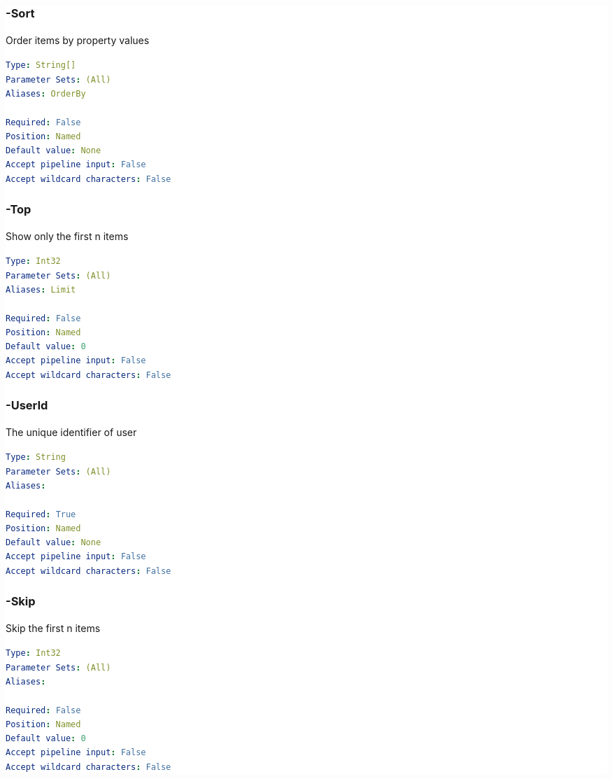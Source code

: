 ### -Sort
Order items by property values

```yaml
Type: String[]
Parameter Sets: (All)
Aliases: OrderBy

Required: False
Position: Named
Default value: None
Accept pipeline input: False
Accept wildcard characters: False
```

### -Top
Show only the first n items

```yaml
Type: Int32
Parameter Sets: (All)
Aliases: Limit

Required: False
Position: Named
Default value: 0
Accept pipeline input: False
Accept wildcard characters: False
```

### -UserId
The unique identifier of user

```yaml
Type: String
Parameter Sets: (All)
Aliases:

Required: True
Position: Named
Default value: None
Accept pipeline input: False
Accept wildcard characters: False
```

### -Skip
Skip the first n items

```yaml
Type: Int32
Parameter Sets: (All)
Aliases:

Required: False
Position: Named
Default value: 0
Accept pipeline input: False
Accept wildcard characters: False
```
